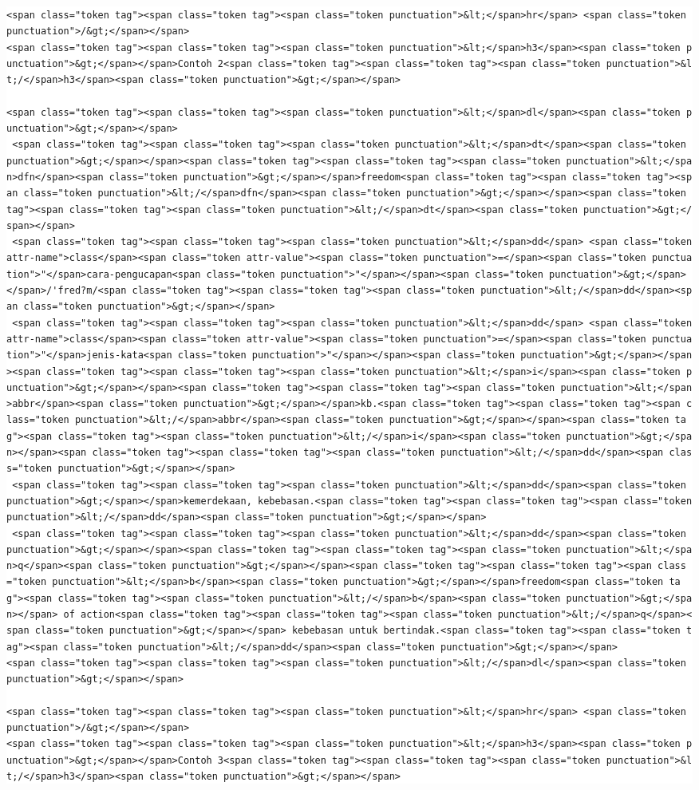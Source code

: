     <span class="token tag"><span class="token tag"><span class="token punctuation">&lt;</span>hr</span> <span class="token punctuation">/&gt;</span></span>
    <span class="token tag"><span class="token tag"><span class="token punctuation">&lt;</span>h3</span><span class="token punctuation">&gt;</span></span>Contoh 2<span class="token tag"><span class="token tag"><span class="token punctuation">&lt;/</span>h3</span><span class="token punctuation">&gt;</span></span>

    <span class="token tag"><span class="token tag"><span class="token punctuation">&lt;</span>dl</span><span class="token punctuation">&gt;</span></span>
     <span class="token tag"><span class="token tag"><span class="token punctuation">&lt;</span>dt</span><span class="token punctuation">&gt;</span></span><span class="token tag"><span class="token tag"><span class="token punctuation">&lt;</span>dfn</span><span class="token punctuation">&gt;</span></span>freedom<span class="token tag"><span class="token tag"><span class="token punctuation">&lt;/</span>dfn</span><span class="token punctuation">&gt;</span></span><span class="token tag"><span class="token tag"><span class="token punctuation">&lt;/</span>dt</span><span class="token punctuation">&gt;</span></span>
     <span class="token tag"><span class="token tag"><span class="token punctuation">&lt;</span>dd</span> <span class="token attr-name">class</span><span class="token attr-value"><span class="token punctuation">=</span><span class="token punctuation">"</span>cara-pengucapan<span class="token punctuation">"</span></span><span class="token punctuation">&gt;</span></span>/'fred?m/<span class="token tag"><span class="token tag"><span class="token punctuation">&lt;/</span>dd</span><span class="token punctuation">&gt;</span></span>
     <span class="token tag"><span class="token tag"><span class="token punctuation">&lt;</span>dd</span> <span class="token attr-name">class</span><span class="token attr-value"><span class="token punctuation">=</span><span class="token punctuation">"</span>jenis-kata<span class="token punctuation">"</span></span><span class="token punctuation">&gt;</span></span><span class="token tag"><span class="token tag"><span class="token punctuation">&lt;</span>i</span><span class="token punctuation">&gt;</span></span><span class="token tag"><span class="token tag"><span class="token punctuation">&lt;</span>abbr</span><span class="token punctuation">&gt;</span></span>kb.<span class="token tag"><span class="token tag"><span class="token punctuation">&lt;/</span>abbr</span><span class="token punctuation">&gt;</span></span><span class="token tag"><span class="token tag"><span class="token punctuation">&lt;/</span>i</span><span class="token punctuation">&gt;</span></span><span class="token tag"><span class="token tag"><span class="token punctuation">&lt;/</span>dd</span><span class="token punctuation">&gt;</span></span>
     <span class="token tag"><span class="token tag"><span class="token punctuation">&lt;</span>dd</span><span class="token punctuation">&gt;</span></span>kemerdekaan, kebebasan.<span class="token tag"><span class="token tag"><span class="token punctuation">&lt;/</span>dd</span><span class="token punctuation">&gt;</span></span>
     <span class="token tag"><span class="token tag"><span class="token punctuation">&lt;</span>dd</span><span class="token punctuation">&gt;</span></span><span class="token tag"><span class="token tag"><span class="token punctuation">&lt;</span>q</span><span class="token punctuation">&gt;</span></span><span class="token tag"><span class="token tag"><span class="token punctuation">&lt;</span>b</span><span class="token punctuation">&gt;</span></span>freedom<span class="token tag"><span class="token tag"><span class="token punctuation">&lt;/</span>b</span><span class="token punctuation">&gt;</span></span> of action<span class="token tag"><span class="token tag"><span class="token punctuation">&lt;/</span>q</span><span class="token punctuation">&gt;</span></span> kebebasan untuk bertindak.<span class="token tag"><span class="token tag"><span class="token punctuation">&lt;/</span>dd</span><span class="token punctuation">&gt;</span></span>
    <span class="token tag"><span class="token tag"><span class="token punctuation">&lt;/</span>dl</span><span class="token punctuation">&gt;</span></span>

    <span class="token tag"><span class="token tag"><span class="token punctuation">&lt;</span>hr</span> <span class="token punctuation">/&gt;</span></span>
    <span class="token tag"><span class="token tag"><span class="token punctuation">&lt;</span>h3</span><span class="token punctuation">&gt;</span></span>Contoh 3<span class="token tag"><span class="token tag"><span class="token punctuation">&lt;/</span>h3</span><span class="token punctuation">&gt;</span></span>
